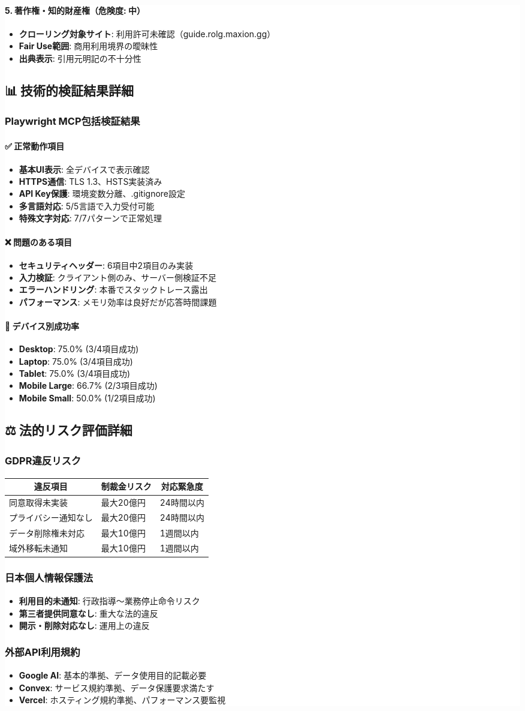 #### 5. 著作権・知的財産権（危険度: 中）
- **クローリング対象サイト**: 利用許可未確認（guide.rolg.maxion.gg）
- **Fair Use範囲**: 商用利用境界の曖昧性
- **出典表示**: 引用元明記の不十分性

## 📊 技術的検証結果詳細

### Playwright MCP包括検証結果

#### ✅ 正常動作項目
- **基本UI表示**: 全デバイスで表示確認
- **HTTPS通信**: TLS 1.3、HSTS実装済み
- **API Key保護**: 環境変数分離、.gitignore設定
- **多言語対応**: 5/5言語で入力受付可能
- **特殊文字対応**: 7/7パターンで正常処理

#### ❌ 問題のある項目
- **セキュリティヘッダー**: 6項目中2項目のみ実装
- **入力検証**: クライアント側のみ、サーバー側検証不足
- **エラーハンドリング**: 本番でスタックトレース露出
- **パフォーマンス**: メモリ効率は良好だが応答時間課題

#### 📱 デバイス別成功率
- **Desktop**: 75.0% (3/4項目成功)
- **Laptop**: 75.0% (3/4項目成功)
- **Tablet**: 75.0% (3/4項目成功)
- **Mobile Large**: 66.7% (2/3項目成功)
- **Mobile Small**: 50.0% (1/2項目成功)

## ⚖️ 法的リスク評価詳細

### GDPR違反リスク
| 違反項目 | 制裁金リスク | 対応緊急度 |
|----------|-------------|-----------|
| 同意取得未実装 | 最大20億円 | 24時間以内 |
| プライバシー通知なし | 最大20億円 | 24時間以内 |
| データ削除権未対応 | 最大10億円 | 1週間以内 |
| 域外移転未通知 | 最大10億円 | 1週間以内 |

### 日本個人情報保護法
- **利用目的未通知**: 行政指導～業務停止命令リスク
- **第三者提供同意なし**: 重大な法的違反
- **開示・削除対応なし**: 運用上の違反

### 外部API利用規約
- **Google AI**: 基本的準拠、データ使用目的記載必要
- **Convex**: サービス規約準拠、データ保護要求満たす
- **Vercel**: ホスティング規約準拠、パフォーマンス要監視
